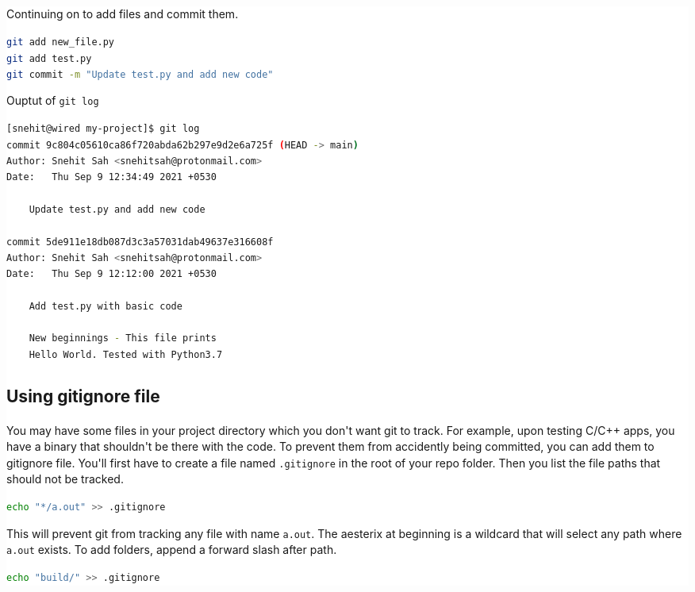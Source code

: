 Continuing on to add files and commit them.

```sh
git add new_file.py
git add test.py
git commit -m "Update test.py and add new code"
```

Ouptut of `git log`

```sh
[snehit@wired my-project]$ git log
commit 9c804c05610ca86f720abda62b297e9d2e6a725f (HEAD -> main)
Author: Snehit Sah <snehitsah@protonmail.com>
Date:   Thu Sep 9 12:34:49 2021 +0530

    Update test.py and add new code

commit 5de911e18db087d3c3a57031dab49637e316608f
Author: Snehit Sah <snehitsah@protonmail.com>
Date:   Thu Sep 9 12:12:00 2021 +0530

    Add test.py with basic code

    New beginnings - This file prints
    Hello World. Tested with Python3.7
```

## Using gitignore file

You may have some files in your project directory which you don't want git to track. For example, upon testing C/C++ apps, you have a binary that shouldn't be there with the code. To prevent them from accidently being committed, you can add them to gitignore file. You'll first have to create a file named `.gitignore` in the root of your repo folder. Then you list the file paths that should not be tracked.

```sh
echo "*/a.out" >> .gitignore
```

This will prevent git from tracking any file with name `a.out`. The aesterix at beginning is a wildcard that will select any path where `a.out` exists. To add folders, append a forward slash after path.

```sh
echo "build/" >> .gitignore
```